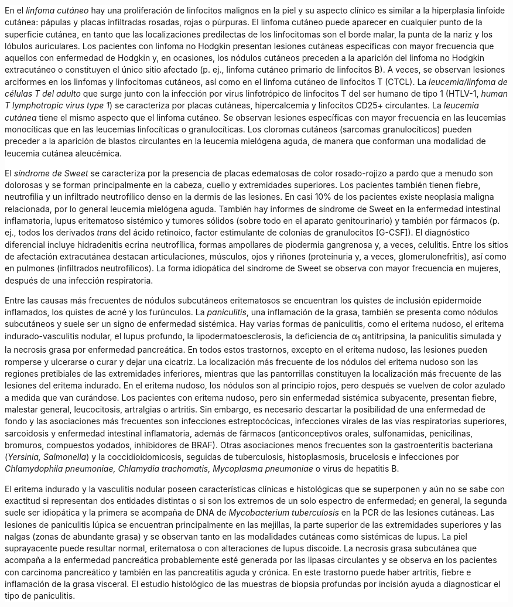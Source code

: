 En el _linfoma cutáneo_ hay una proliferación de linfocitos malignos en la piel y su aspecto clínico es similar a la hiperplasia linfoide cutánea: pápulas y placas infiltradas rosadas, rojas o púrpuras. El linfoma cutáneo puede aparecer en cualquier punto de la superficie cutánea, en tanto que las localizaciones predilectas de los linfocitomas son el borde malar, la punta de la nariz y los lóbulos auriculares. Los pacientes con linfoma no Hodgkin presentan lesiones cutáneas específicas con mayor frecuencia que aquellos con enfermedad de Hodgkin y, en ocasiones, los nódulos cutáneos preceden a la aparición del linfoma no Hodgkin extracutáneo o constituyen el único sitio afectado (p. ej., linfoma cutáneo primario de linfocitos B). A veces, se observan lesiones arciformes en los linfomas y linfocitomas cutáneos, así como en el linfoma cutáneo de linfocitos T (CTCL). La _leucemia/linfoma de células T del adulto_ que surge junto con la infección por virus linfotrópico de linfocitos T del ser humano de tipo 1 (HTLV-1, _human T lymphotropic virus type 1_) se caracteriza por placas cutáneas, hipercalcemia y linfocitos CD25+ circulantes. La _leucemia cutánea_ tiene el mismo aspecto que el linfoma cutáneo. Se observan lesiones específicas con mayor frecuencia en las leucemias monocíticas que en las leucemias linfocíticas o granulocíticas. Los cloromas cutáneos (sarcomas granulocíticos) pueden preceder a la aparición de blastos circulantes en la leucemia mielógena aguda, de manera que conforman una modalidad de leucemia cutánea aleucémica.

El _síndrome de Sweet_ se caracteriza por la presencia de placas edematosas de color rosado-rojizo a pardo que a menudo son dolorosas y se forman principalmente en la cabeza, cuello y extremidades superiores. Los pacientes también tienen fiebre, neutrofilia y un infiltrado neutrofílico denso en la dermis de las lesiones. En casi 10% de los pacientes existe neoplasia maligna relacionada, por lo general leucemia mielógena aguda. También hay informes de síndrome de Sweet en la enfermedad intestinal inflamatoria, lupus eritematoso sistémico y tumores sólidos (sobre todo en el aparato genitourinario) y también por fármacos (p. ej., todos los derivados _trans_ del ácido retinoico, factor estimulante de colonias de granulocitos [G-CSF]). El diagnóstico diferencial incluye hidradenitis ecrina neutrofílica, formas ampollares de piodermia gangrenosa y, a veces, celulitis. Entre los sitios de afectación extracutánea destacan articulaciones, músculos, ojos y riñones (proteinuria y, a veces, glomerulonefritis), así como en pulmones (infiltrados neutrofílicos). La forma idiopática del síndrome de Sweet se observa con mayor frecuencia en mujeres, después de una infección respiratoria.

Entre las causas más frecuentes de nódulos subcutáneos eritematosos se encuentran los quistes de inclusión epidermoide inflamados, los quistes de acné y los furúnculos. La _paniculitis_, una inflamación de la grasa, también se presenta como nódulos subcutáneos y suele ser un signo de enfermedad sistémica. Hay varias formas de paniculitis, como el eritema nudoso, el eritema indurado-vasculitis nodular, el lupus profundo, la lipodermatoesclerosis, la deficiencia de α<sub>1</sub> antitripsina, la paniculitis simulada y la necrosis grasa por enfermedad pancreática. En todos estos trastornos, excepto en el eritema nudoso, las lesiones pueden romperse y ulcerarse o curar y dejar una cicatriz. La localización más frecuente de los nódulos del eritema nudoso son las regiones pretibiales de las extremidades inferiores, mientras que las pantorrillas constituyen la localización más frecuente de las lesiones del eritema indurado. En el eritema nudoso, los nódulos son al principio rojos, pero después se vuelven de color azulado a medida que van curándose. Los pacientes con eritema nudoso, pero sin enfermedad sistémica subyacente, presentan fiebre, malestar general, leucocitosis, artralgias o artritis. Sin embargo, es necesario descartar la posibilidad de una enfermedad de fondo y las asociaciones más frecuentes son infecciones estreptocócicas, infecciones virales de las vías respiratorias superiores, sarcoidosis y enfermedad intestinal inflamatoria, además de fármacos (anticonceptivos orales, sulfonamidas, penicilinas, bromuros, compuestos yodados, inhibidores de BRAF). Otras asociaciones menos frecuentes son la gastroenteritis bacteriana (_Yersinia, Salmonella_) y la coccidioidomicosis, seguidas de tuberculosis, histoplasmosis, brucelosis e infecciones por _Chlamydophila pneumoniae, Chlamydia trachomatis, Mycoplasma pneumoniae_ o virus de hepatitis B.

El eritema indurado y la vasculitis nodular poseen características clínicas e histológicas que se superponen y aún no se sabe con exactitud si representan dos entidades distintas o si son los extremos de un solo espectro de enfermedad; en general, la segunda suele ser idiopática y la primera se acompaña de DNA de _Mycobacterium tuberculosis_ en la PCR de las lesiones cutáneas. Las lesiones de paniculitis lúpica se encuentran principalmente en las mejillas, la parte superior de las extremidades superiores y las nalgas (zonas de abundante grasa) y se observan tanto en las modalidades cutáneas como sistémicas de lupus. La piel suprayacente puede resultar normal, eritematosa o con alteraciones de lupus discoide. La necrosis grasa subcutánea que acompaña a la enfermedad pancreática probablemente esté generada por las lipasas circulantes y se observa en los pacientes con carcinoma pancreático y también en las pancreatitis aguda y crónica. En este trastorno puede haber artritis, fiebre e inflamación de la grasa visceral. El estudio histológico de las muestras de biopsia profundas por incisión ayuda a diagnosticar el tipo de paniculitis.
